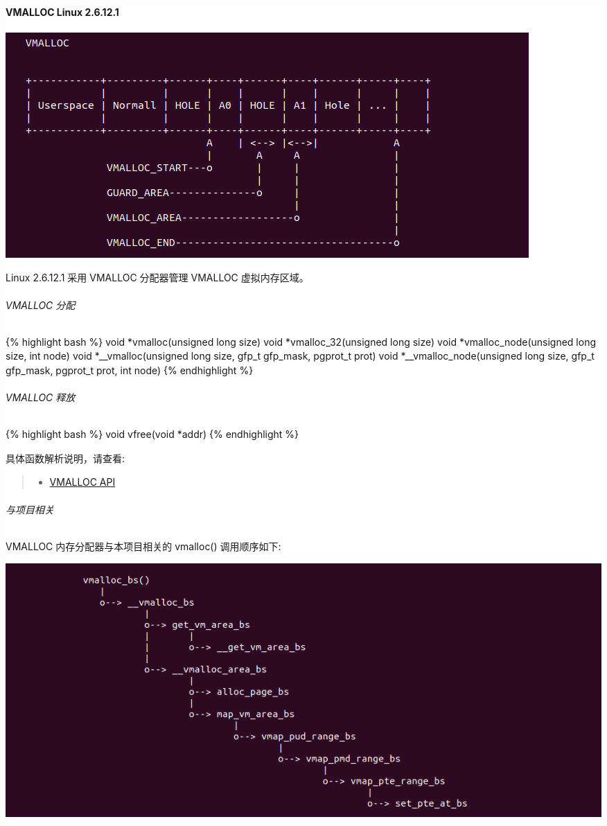 #### VMALLOC Linux 2.6.12.1

![](/assets/PDB/HK/HK000289.png)

Linux 2.6.12.1 采用 VMALLOC 分配器管理 VMALLOC 虚拟内存区域。

###### VMALLOC 分配

{% highlight bash %}
void *vmalloc(unsigned long size)
void *vmalloc_32(unsigned long size)
void *vmalloc_node(unsigned long size, int node)
void *__vmalloc(unsigned long size, gfp_t gfp_mask, pgprot_t prot)
void *__vmalloc_node(unsigned long size, gfp_t gfp_mask, pgprot_t prot, int node)
{% endhighlight %}

###### VMALLOC 释放

{% highlight bash %}
void vfree(void *addr)
{% endhighlight %}

具体函数解析说明，请查看:

> - [VMALLOC API](#K)

###### 与项目相关

VMALLOC 内存分配器与本项目相关的 vmalloc() 调用顺序如下:

![](/assets/PDB/RPI/RPI000953.png)
